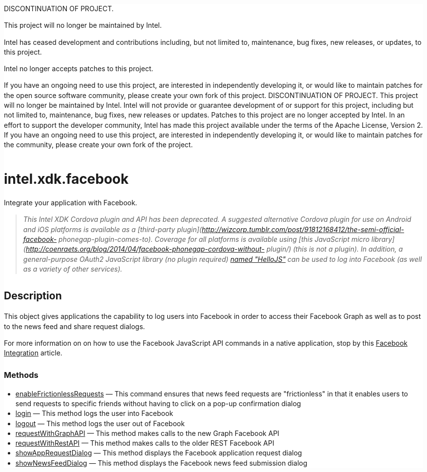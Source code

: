 DISCONTINUATION OF PROJECT.

This project will no longer be maintained by Intel.

Intel has ceased development and contributions including, but not limited to, maintenance, bug fixes, new releases, or updates, to this project. 

Intel no longer accepts patches to this project.

If you have an ongoing need to use this project, are interested in independently developing it, or would like to maintain patches for the open source software community, please create your own fork of this project. 
DISCONTINUATION OF PROJECT.  This project will no longer be maintained by Intel.  Intel will not provide or guarantee development of or support for this project, including but not limited to, maintenance, bug fixes, new releases or updates.  Patches to this project are no longer accepted by Intel.  In an effort to support the developer community, Intel has made this project available under the terms of the Apache License, Version 2. If you have an ongoing need to use this project, are interested in independently developing it, or would like to maintain patches for the community, please create your own fork of the project.

intel.xdk.facebook
==================

Integrate your application with Facebook.

>   _This Intel XDK Cordova plugin and API has been deprecated. A suggested
>   alternative Cordova plugin for use on Android and iOS platforms is available
>   as a
>   [third-party plugin](http://wizcorp.tumblr.com/post/91812168412/the-semi-official-facebook-
phonegap-plugin-comes-to).
>   Coverage for all platforms is available using
>   [this JavaScript micro
library](http://coenraets.org/blog/2014/04/facebook-phonegap-cordova-without-
plugin/)
>   (this is not a plugin). In addition, a general-purpose OAuth2 JavaScript
>   library (no plugin required)
>   [named "HelloJS"](http://adodson.com/hello.js) can be used to log into
>   Facebook (as well as a variety of other services)._

Description
-----------

This object gives applications the capability to log users into Facebook in
order to access their Facebook Graph as well as to post to the news feed and
share request dialogs.

For more information on on how to use the Facebook JavaScript API commands in a
native application, stop by this
[Facebook Integration](http://software.intel.com/en-us/html5/articles/integrating-facebook-functionality-into-hybrid-apps-using-the-intel-xdk)
article.

### Methods

-   [enableFrictionlessRequests](#enablefrictionlessrequests) — This command
    ensures that news feed requests are "frictionless" in that it enables users
    to send requests to specific friends without having to click on a pop-up
    confirmation dialog
-   [login](#login) — This method logs the user into Facebook
-   [logout](#logout) — This method logs the user out of Facebook
-   [requestWithGraphAPI](#requestwithgraphapi) — This method makes calls to the
    new Graph Facebook API
-   [requestWithRestAPI](#requestwithrestapi) — This method makes calls to the
    older REST Facebook API
-   [showAppRequestDialog](#showapprequestdialog) — This method displays the
    Facebook application request dialog
-   [showNewsFeedDialog](#shownewsfeeddialog) — This method displays the
    Facebook news feed submission dialog